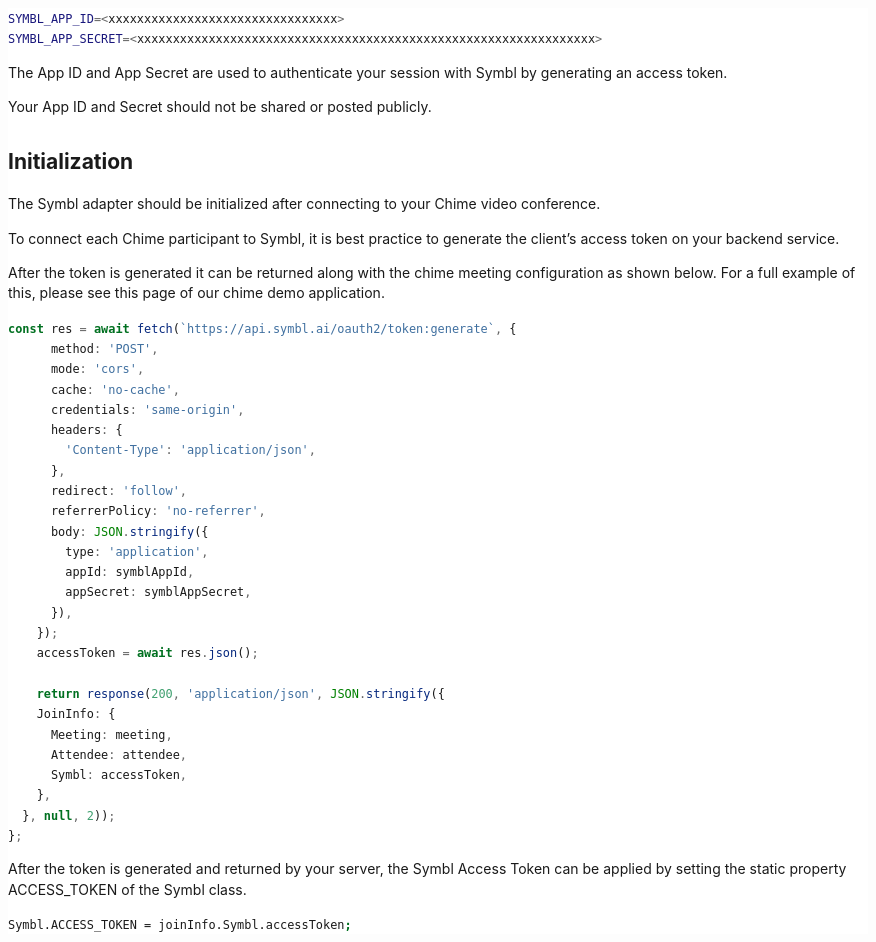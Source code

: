 ```bash
SYMBL_APP_ID=<xxxxxxxxxxxxxxxxxxxxxxxxxxxxxxxx>
SYMBL_APP_SECRET=<xxxxxxxxxxxxxxxxxxxxxxxxxxxxxxxxxxxxxxxxxxxxxxxxxxxxxxxxxxxxxxxx>
```

The App ID and App Secret are used to authenticate your session with Symbl by generating an access token.

Your App ID and Secret should not be shared or posted publicly.

## Initialization

The Symbl adapter should be initialized after connecting to your Chime video conference.

To connect each Chime participant to Symbl, it is best practice to generate the client’s access token on your backend service.

After the token is generated it can be returned along with the chime meeting configuration as shown below. For a full example of this, please see this page of our chime demo application.

```typescript
const res = await fetch(`https://api.symbl.ai/oauth2/token:generate`, {
      method: 'POST',
      mode: 'cors',
      cache: 'no-cache',
      credentials: 'same-origin',
      headers: {
        'Content-Type': 'application/json',
      },
      redirect: 'follow',
      referrerPolicy: 'no-referrer',
      body: JSON.stringify({
        type: 'application',
        appId: symblAppId,
        appSecret: symblAppSecret,
      }),
    });
    accessToken = await res.json();

    return response(200, 'application/json', JSON.stringify({
    JoinInfo: {
      Meeting: meeting,
      Attendee: attendee,
      Symbl: accessToken,
    },
  }, null, 2));
};
```

After the token is generated and returned by your server, the Symbl Access Token can be applied by setting the static property ACCESS_TOKEN of the Symbl class.

```bash
Symbl.ACCESS_TOKEN = joinInfo.Symbl.accessToken;
```

